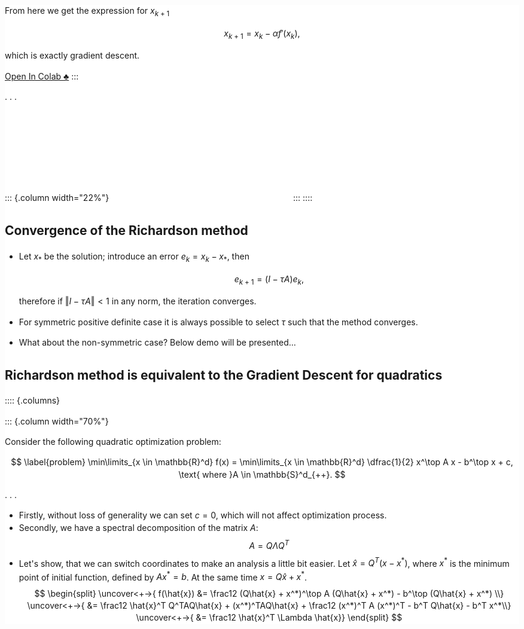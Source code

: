From here we get the expression for $x_{k+1}$

$$
x_{k+1} = x_k - \alpha f'(x_k),
$$

which is exactly gradient descent.

[Open In Colab $\clubsuit$](https://colab.research.google.com/github/MerkulovDaniil/optim/blob/master/assets/Notebooks/GD_vs_GF.ipynb)
:::

. . .

::: {.column width="22%"}
![Gradient flow trajectory](GD_vs_GF.pdf)
:::
::::

## Convergence of the Richardson method

- Let $x_*$ be the solution; introduce an error $e_k = x_{k} - x_*$, then  

  $$
  e_{k+1} = (I - \tau A) e_k,
  $$

  therefore if $\Vert I - \tau A \Vert < 1$ in any norm, the iteration converges. 

- For symmetric positive definite case it is always possible to select $\tau$ such that the method converges.

- What about the non-symmetric case? Below demo will be presented...

## Richardson method is equivalent to the Gradient Descent for quadratics

:::: {.columns}

::: {.column width="70%"}

Consider the following quadratic optimization problem:

$$
\label{problem}
\min\limits_{x \in \mathbb{R}^d} f(x) =  \min\limits_{x \in \mathbb{R}^d} \dfrac{1}{2} x^\top  A x - b^\top  x + c, \text{ where }A \in \mathbb{S}^d_{++}.
$$

. . .

* Firstly, without loss of generality we can set $c = 0$, which will not affect optimization process.
* Secondly, we have a spectral decomposition of the matrix $A$: 
    $$
    A = Q \Lambda Q^T
    $$
* Let's show, that we can switch coordinates to make an analysis a little bit easier. Let $\hat{x} = Q^T(x - x^*)$, where $x^*$ is the minimum point of initial function, defined by $Ax^* = b$. At the same time $x = Q\hat{x} + x^*$.
    $$
    \begin{split}
    \uncover<+->{ f(\hat{x}) &= \frac12  (Q\hat{x} + x^*)^\top  A (Q\hat{x} + x^*) - b^\top  (Q\hat{x} + x^*) \\}
    \uncover<+->{ &= \frac12 \hat{x}^T Q^TAQ\hat{x} + (x^*)^TAQ\hat{x} + \frac12 (x^*)^T A (x^*)^T - b^T Q\hat{x} - b^T x^*\\}
    \uncover<+->{ &=  \frac12 \hat{x}^T \Lambda \hat{x}}
    \end{split}
    $$